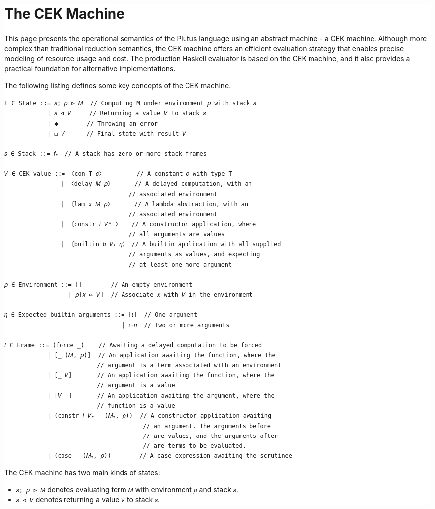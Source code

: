 # The CEK Machine

This page presents the operational semantics of the Plutus language using an abstract machine - a [CEK machine](https://en.wikipedia.org/wiki/CEK_Machine).
Although more complex than traditional reduction semantics, the CEK machine offers an efficient evaluation strategy that enables precise modeling of resource usage and cost.
The production Haskell evaluator is based on the CEK machine, and it also provides a practical foundation for alternative implementations.

The following listing defines some key concepts of the CEK machine.

```text
Σ ∈ State ::= 𝑠; 𝜌 ⊳ 𝑀  // Computing M under environment 𝜌 with stack 𝑠
            | 𝑠 ⊲ 𝑉     // Returning a value 𝑉 to stack 𝑠
            | ⬥        // Throwing an error
            | ◻ 𝑉      // Final state with result 𝑉

𝑠 ∈ Stack ::= 𝑓⁎  // A stack has zero or more stack frames

𝑉 ∈ CEK value ::= 〈con T 𝑐〉         // A constant 𝑐 with type T
                | 〈delay 𝑀 𝜌〉      // A delayed computation, with an
                                   // associated environment
                | 〈lam 𝑥 𝑀 𝜌〉      // A lambda abstraction, with an
                                   // associated environment
                | 〈constr 𝑖 𝑉* 〉   // A constructor application, where
                                   // all arguments are values
                | 〈builtin 𝑏 𝑉⁎ 𝜂〉 // A builtin application with all supplied
                                   // arguments as values, and expecting
                                   // at least one more argument

𝜌 ∈ Environment ::= []        // An empty environment
                  | 𝜌[𝑥 ↦ 𝑉]  // Associate 𝑥 with 𝑉 in the environment

𝜂 ∈ Expected builtin arguments ::= [𝜄]  // One argument
                                 | 𝜄⋅𝜂  // Two or more arguments

𝑓 ∈ Frame ::= (force _)    // Awaiting a delayed computation to be forced
            | [_ (𝑀, 𝜌)]  // An application awaiting the function, where the
                          // argument is a term associated with an environment
            | [_ 𝑉]       // An application awaiting the function, where the
                          // argument is a value
            | [𝑉 _]       // An application awaiting the argument, where the
                          // function is a value
            | (constr 𝑖 𝑉⁎ _ (𝑀⁎, 𝜌))  // A constructor application awaiting
                                       // an argument. The arguments before
                                       // are values, and the arguments after
                                       // are terms to be evaluated.
            | (case _ (𝑀⁎, 𝜌))        // A case expression awaiting the scrutinee
```

The CEK machine has two main kinds of states:
- `𝑠; 𝜌 ⊳ 𝑀` denotes evaluating term `𝑀` with environment `𝜌` and stack `𝑠`.
- `𝑠 ⊲ 𝑉` denotes returning a value `𝑉` to stack `𝑠`.
